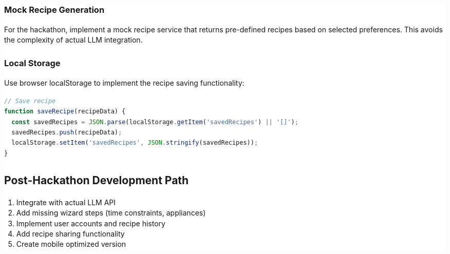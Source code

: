 ### Mock Recipe Generation
For the hackathon, implement a mock recipe service that returns pre-defined recipes based on selected preferences. This avoids the complexity of actual LLM integration.

### Local Storage
Use browser localStorage to implement the recipe saving functionality:
```javascript
// Save recipe
function saveRecipe(recipeData) {
  const savedRecipes = JSON.parse(localStorage.getItem('savedRecipes') || '[]');
  savedRecipes.push(recipeData);
  localStorage.setItem('savedRecipes', JSON.stringify(savedRecipes));
}
```

## Post-Hackathon Development Path
1. Integrate with actual LLM API
2. Add missing wizard steps (time constraints, appliances)
3. Implement user accounts and recipe history
4. Add recipe sharing functionality
5. Create mobile optimized version